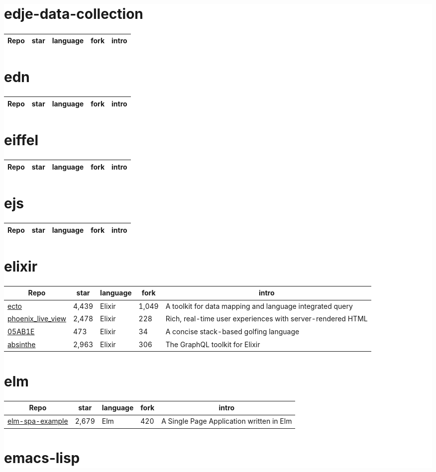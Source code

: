 
# edje-data-collection

Repo|star|language|fork|intro
-|-|-|-|-



# edn

Repo|star|language|fork|intro
-|-|-|-|-



# eiffel

Repo|star|language|fork|intro
-|-|-|-|-



# ejs

Repo|star|language|fork|intro
-|-|-|-|-



# elixir

Repo|star|language|fork|intro
-|-|-|-|-
[ecto](https://github.com/elixir-ecto/ecto)|4,439|Elixir|1,049|A toolkit for data mapping and language integrated query
[phoenix_live_view](https://github.com/phoenixframework/phoenix_live_view)|2,478|Elixir|228|Rich, real-time user experiences with server-rendered HTML
[05AB1E](https://github.com/Adriandmen/05AB1E)|473|Elixir|34|A concise stack-based golfing language
[absinthe](https://github.com/absinthe-graphql/absinthe)|2,963|Elixir|306|The GraphQL toolkit for Elixir


# elm

Repo|star|language|fork|intro
-|-|-|-|-
[elm-spa-example](https://github.com/rtfeldman/elm-spa-example)|2,679|Elm|420|A Single Page Application written in Elm


# emacs-lisp
